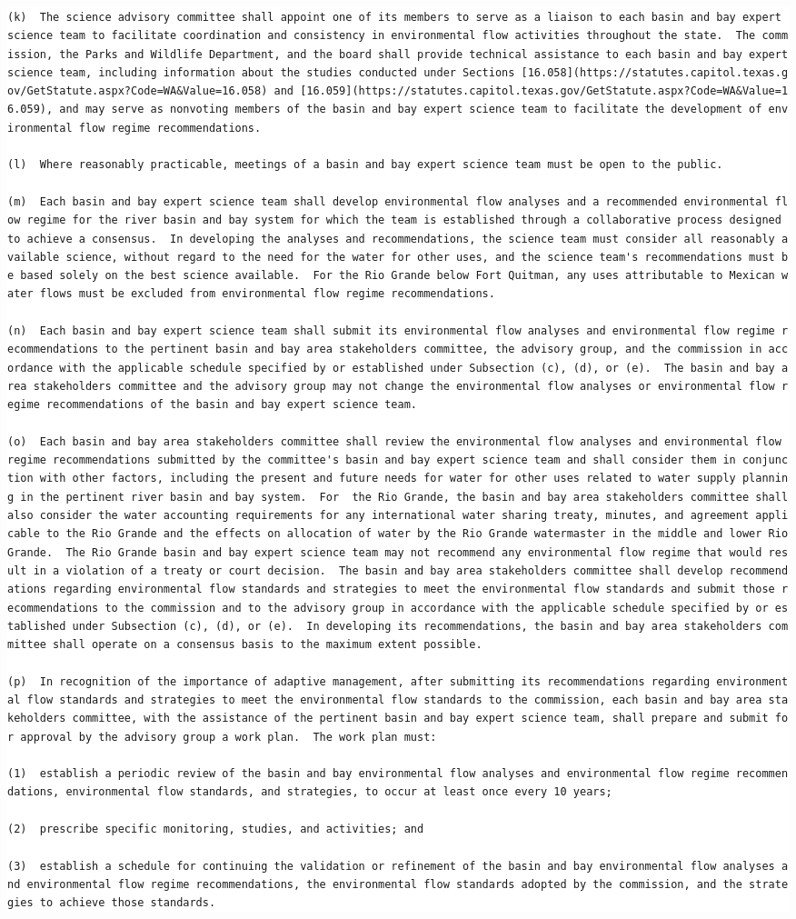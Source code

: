     (k)  The science advisory committee shall appoint one of its members to serve as a liaison to each basin and bay expert science team to facilitate coordination and consistency in environmental flow activities throughout the state.  The commission, the Parks and Wildlife Department, and the board shall provide technical assistance to each basin and bay expert science team, including information about the studies conducted under Sections [16.058](https://statutes.capitol.texas.gov/GetStatute.aspx?Code=WA&Value=16.058) and [16.059](https://statutes.capitol.texas.gov/GetStatute.aspx?Code=WA&Value=16.059), and may serve as nonvoting members of the basin and bay expert science team to facilitate the development of environmental flow regime recommendations.
    
    (l)  Where reasonably practicable, meetings of a basin and bay expert science team must be open to the public.
    
    (m)  Each basin and bay expert science team shall develop environmental flow analyses and a recommended environmental flow regime for the river basin and bay system for which the team is established through a collaborative process designed to achieve a consensus.  In developing the analyses and recommendations, the science team must consider all reasonably available science, without regard to the need for the water for other uses, and the science team's recommendations must be based solely on the best science available.  For the Rio Grande below Fort Quitman, any uses attributable to Mexican water flows must be excluded from environmental flow regime recommendations.
    
    (n)  Each basin and bay expert science team shall submit its environmental flow analyses and environmental flow regime recommendations to the pertinent basin and bay area stakeholders committee, the advisory group, and the commission in accordance with the applicable schedule specified by or established under Subsection (c), (d), or (e).  The basin and bay area stakeholders committee and the advisory group may not change the environmental flow analyses or environmental flow regime recommendations of the basin and bay expert science team.
    
    (o)  Each basin and bay area stakeholders committee shall review the environmental flow analyses and environmental flow regime recommendations submitted by the committee's basin and bay expert science team and shall consider them in conjunction with other factors, including the present and future needs for water for other uses related to water supply planning in the pertinent river basin and bay system.  For  the Rio Grande, the basin and bay area stakeholders committee shall also consider the water accounting requirements for any international water sharing treaty, minutes, and agreement applicable to the Rio Grande and the effects on allocation of water by the Rio Grande watermaster in the middle and lower Rio Grande.  The Rio Grande basin and bay expert science team may not recommend any environmental flow regime that would result in a violation of a treaty or court decision.  The basin and bay area stakeholders committee shall develop recommendations regarding environmental flow standards and strategies to meet the environmental flow standards and submit those recommendations to the commission and to the advisory group in accordance with the applicable schedule specified by or established under Subsection (c), (d), or (e).  In developing its recommendations, the basin and bay area stakeholders committee shall operate on a consensus basis to the maximum extent possible.
    
    (p)  In recognition of the importance of adaptive management, after submitting its recommendations regarding environmental flow standards and strategies to meet the environmental flow standards to the commission, each basin and bay area stakeholders committee, with the assistance of the pertinent basin and bay expert science team, shall prepare and submit for approval by the advisory group a work plan.  The work plan must:
    
    (1)  establish a periodic review of the basin and bay environmental flow analyses and environmental flow regime recommendations, environmental flow standards, and strategies, to occur at least once every 10 years;
    
    (2)  prescribe specific monitoring, studies, and activities; and
    
    (3)  establish a schedule for continuing the validation or refinement of the basin and bay environmental flow analyses and environmental flow regime recommendations, the environmental flow standards adopted by the commission, and the strategies to achieve those standards.
    